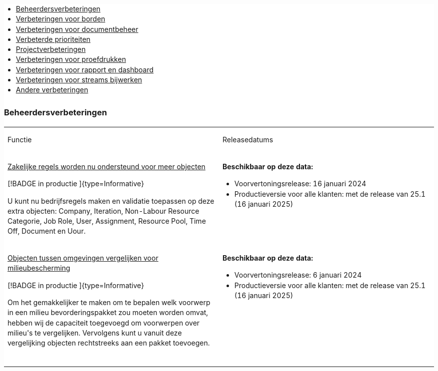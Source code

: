 * [Beheerdersverbeteringen](#administrator-enhancements)
* [Verbeteringen voor borden](#boards-enhancements)
* [Verbeteringen voor documentbeheer](#document-management-enhancements)
* [Verbeterde prioriteiten](#priorities-enhancements)
* [Projectverbeteringen](#project-enhancements)
* [Verbeteringen voor proefdrukken](#proofing-enhancements)
* [Verbeteringen voor rapport en dashboard](#report-and-dashboard-enhancements)
* [Verbeteringen voor streams bijwerken](#update-stream-enhancements)
* [Andere verbeteringen](#other-enhancements)

### Beheerdersverbeteringen

<table>
<col style="width: 50%;" />
<col style="width: 50%;" />
<tbody>
    <tr>
        <td>
            <p><span class="bold">Functie</span></p>
        </td>
        <td>
            <p><span class="bold">Releasedatums</span></p>
        </td>
    </tr>
    <tr>
        <td>
            <p><a href="/help/quicksilver/product-announcements/product-releases/25-q1-release-activity/25-q1-administrator-enhancements.md" class="MCXref xref" xrefformat="{para}">
           Zakelijke regels worden nu ondersteund voor meer objecten</a></p>
           [!BADGE in productie &#x200B;]{type=Informative}
            <p>U kunt nu bedrijfsregels maken en validatie toepassen op deze extra objecten: Company, Iteration, Non-Labour Resource Categorie, Job Role, User, Assignment, Resource Pool, Time Off, Document en Uour.</p>
        </td>
        <td>
            <p><b>Beschikbaar op deze data:</b></p>
            <ul>
                <li>Voorvertoningsrelease: 16 januari 2024</li>
                <li>Productieversie voor alle klanten: met de release van 25.1 (16 januari 2025)</li>
            </ul>
        </td>
    </tr>
    <tr>
        <td>
            <p><a href="/help/quicksilver/product-announcements/product-releases/25-q1-release-activity/25-q1-administrator-enhancements.md" class="MCXref xref" xrefformat="{para}">
           Objecten tussen omgevingen vergelijken voor milieubescherming</a></p>
           [!BADGE in productie &#x200B;]{type=Informative}
            <p>Om het gemakkelijker te maken om te bepalen welk voorwerp in een milieu bevorderingspakket zou moeten worden omvat, hebben wij de capaciteit toegevoegd om voorwerpen over milieu's te vergelijken. Vervolgens kunt u vanuit deze vergelijking objecten rechtstreeks aan een pakket toevoegen.</p>
        </td>
        <td>
            <p><b>Beschikbaar op deze data:</b></p>
            <ul>
                <li>Voorvertoningsrelease: 6 januari 2024</li>
                <li>Productieversie voor alle klanten: met de release van 25.1 (16 januari 2025)</li>
            </ul>
        </td>
    </tr>
    <tr>
        <td>
            <p><a href="/help/quicksilver/product-announcements/product-releases/25-q1-release-activity/25-q1-administrator-enhancements.md" class="MCXref xref" xrefformat="{para}">